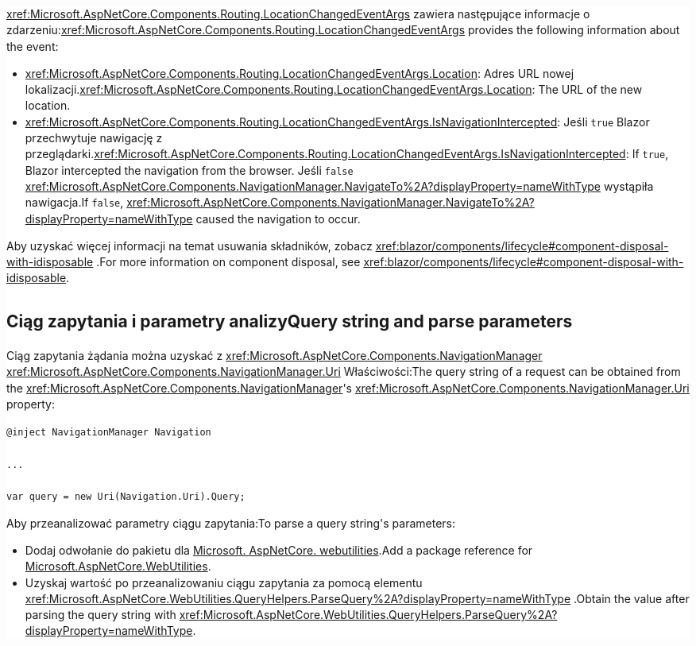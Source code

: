 <span data-ttu-id="4dfb1-234"><xref:Microsoft.AspNetCore.Components.Routing.LocationChangedEventArgs> zawiera następujące informacje o zdarzeniu:</span><span class="sxs-lookup"><span data-stu-id="4dfb1-234"><xref:Microsoft.AspNetCore.Components.Routing.LocationChangedEventArgs> provides the following information about the event:</span></span>

* <span data-ttu-id="4dfb1-235"><xref:Microsoft.AspNetCore.Components.Routing.LocationChangedEventArgs.Location>: Adres URL nowej lokalizacji.</span><span class="sxs-lookup"><span data-stu-id="4dfb1-235"><xref:Microsoft.AspNetCore.Components.Routing.LocationChangedEventArgs.Location>: The URL of the new location.</span></span>
* <span data-ttu-id="4dfb1-236"><xref:Microsoft.AspNetCore.Components.Routing.LocationChangedEventArgs.IsNavigationIntercepted>: Jeśli `true` Blazor przechwytuje nawigację z przeglądarki.</span><span class="sxs-lookup"><span data-stu-id="4dfb1-236"><xref:Microsoft.AspNetCore.Components.Routing.LocationChangedEventArgs.IsNavigationIntercepted>: If `true`, Blazor intercepted the navigation from the browser.</span></span> <span data-ttu-id="4dfb1-237">Jeśli `false` <xref:Microsoft.AspNetCore.Components.NavigationManager.NavigateTo%2A?displayProperty=nameWithType> wystąpiła nawigacja.</span><span class="sxs-lookup"><span data-stu-id="4dfb1-237">If `false`, <xref:Microsoft.AspNetCore.Components.NavigationManager.NavigateTo%2A?displayProperty=nameWithType> caused the navigation to occur.</span></span>

<span data-ttu-id="4dfb1-238">Aby uzyskać więcej informacji na temat usuwania składników, zobacz <xref:blazor/components/lifecycle#component-disposal-with-idisposable> .</span><span class="sxs-lookup"><span data-stu-id="4dfb1-238">For more information on component disposal, see <xref:blazor/components/lifecycle#component-disposal-with-idisposable>.</span></span>

## <a name="query-string-and-parse-parameters"></a><span data-ttu-id="4dfb1-239">Ciąg zapytania i parametry analizy</span><span class="sxs-lookup"><span data-stu-id="4dfb1-239">Query string and parse parameters</span></span>

<span data-ttu-id="4dfb1-240">Ciąg zapytania żądania można uzyskać z <xref:Microsoft.AspNetCore.Components.NavigationManager> <xref:Microsoft.AspNetCore.Components.NavigationManager.Uri> Właściwości:</span><span class="sxs-lookup"><span data-stu-id="4dfb1-240">The query string of a request can be obtained from the <xref:Microsoft.AspNetCore.Components.NavigationManager>'s <xref:Microsoft.AspNetCore.Components.NavigationManager.Uri> property:</span></span>

```razor
@inject NavigationManager Navigation

...

var query = new Uri(Navigation.Uri).Query;
```

<span data-ttu-id="4dfb1-241">Aby przeanalizować parametry ciągu zapytania:</span><span class="sxs-lookup"><span data-stu-id="4dfb1-241">To parse a query string's parameters:</span></span>

* <span data-ttu-id="4dfb1-242">Dodaj odwołanie do pakietu dla [Microsoft. AspNetCore. webutilities](https://www.nuget.org/packages/Microsoft.AspNetCore.WebUtilities).</span><span class="sxs-lookup"><span data-stu-id="4dfb1-242">Add a package reference for [Microsoft.AspNetCore.WebUtilities](https://www.nuget.org/packages/Microsoft.AspNetCore.WebUtilities).</span></span>
* <span data-ttu-id="4dfb1-243">Uzyskaj wartość po przeanalizowaniu ciągu zapytania za pomocą elementu <xref:Microsoft.AspNetCore.WebUtilities.QueryHelpers.ParseQuery%2A?displayProperty=nameWithType> .</span><span class="sxs-lookup"><span data-stu-id="4dfb1-243">Obtain the value after parsing the query string with <xref:Microsoft.AspNetCore.WebUtilities.QueryHelpers.ParseQuery%2A?displayProperty=nameWithType>.</span></span>

